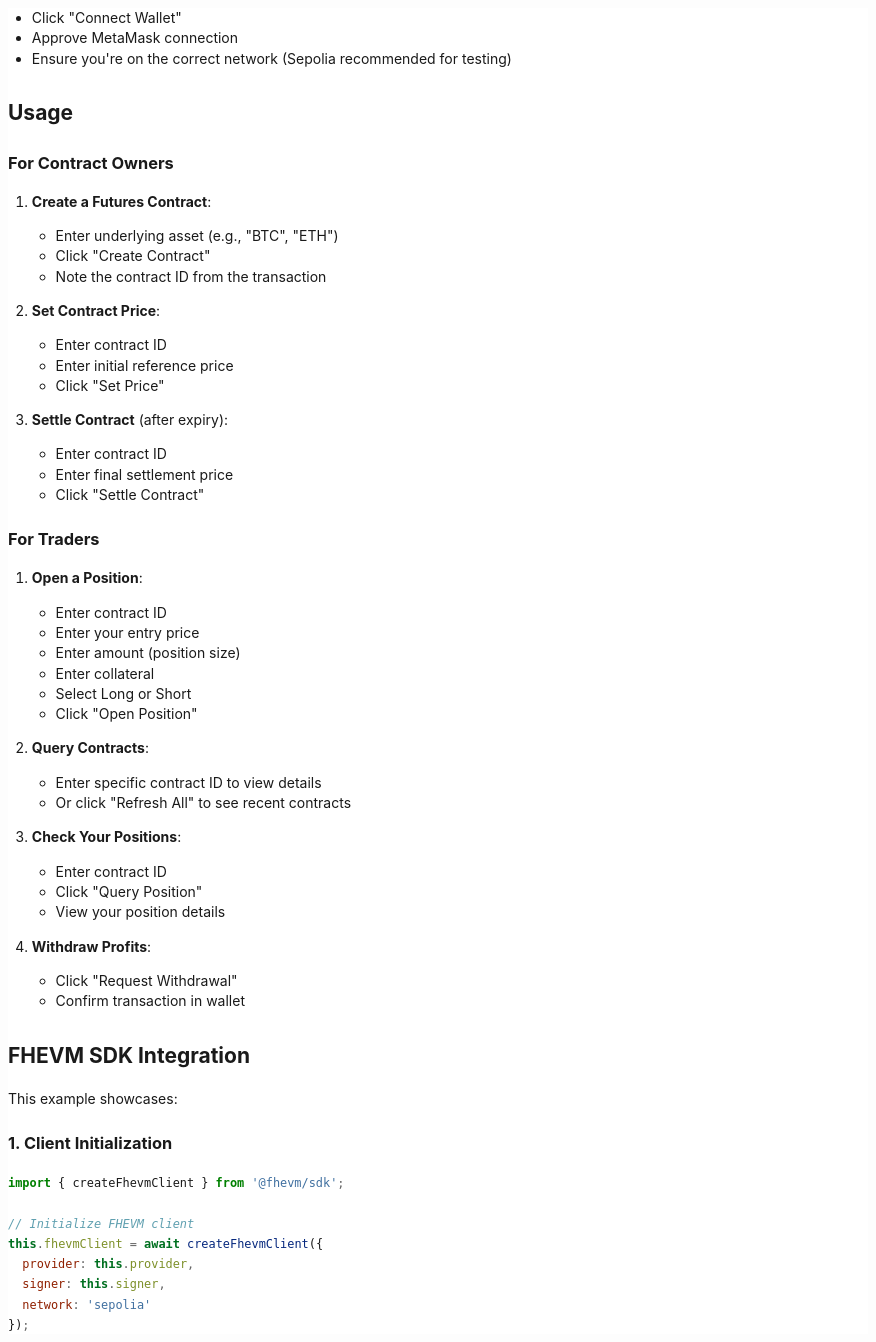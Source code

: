 - Click "Connect Wallet"
- Approve MetaMask connection
- Ensure you're on the correct network (Sepolia recommended for testing)

## Usage

### For Contract Owners

1. **Create a Futures Contract**:
   - Enter underlying asset (e.g., "BTC", "ETH")
   - Click "Create Contract"
   - Note the contract ID from the transaction

2. **Set Contract Price**:
   - Enter contract ID
   - Enter initial reference price
   - Click "Set Price"

3. **Settle Contract** (after expiry):
   - Enter contract ID
   - Enter final settlement price
   - Click "Settle Contract"

### For Traders

1. **Open a Position**:
   - Enter contract ID
   - Enter your entry price
   - Enter amount (position size)
   - Enter collateral
   - Select Long or Short
   - Click "Open Position"

2. **Query Contracts**:
   - Enter specific contract ID to view details
   - Or click "Refresh All" to see recent contracts

3. **Check Your Positions**:
   - Enter contract ID
   - Click "Query Position"
   - View your position details

4. **Withdraw Profits**:
   - Click "Request Withdrawal"
   - Confirm transaction in wallet

## FHEVM SDK Integration

This example showcases:

### 1. Client Initialization

```javascript
import { createFhevmClient } from '@fhevm/sdk';

// Initialize FHEVM client
this.fhevmClient = await createFhevmClient({
  provider: this.provider,
  signer: this.signer,
  network: 'sepolia'
});
```
